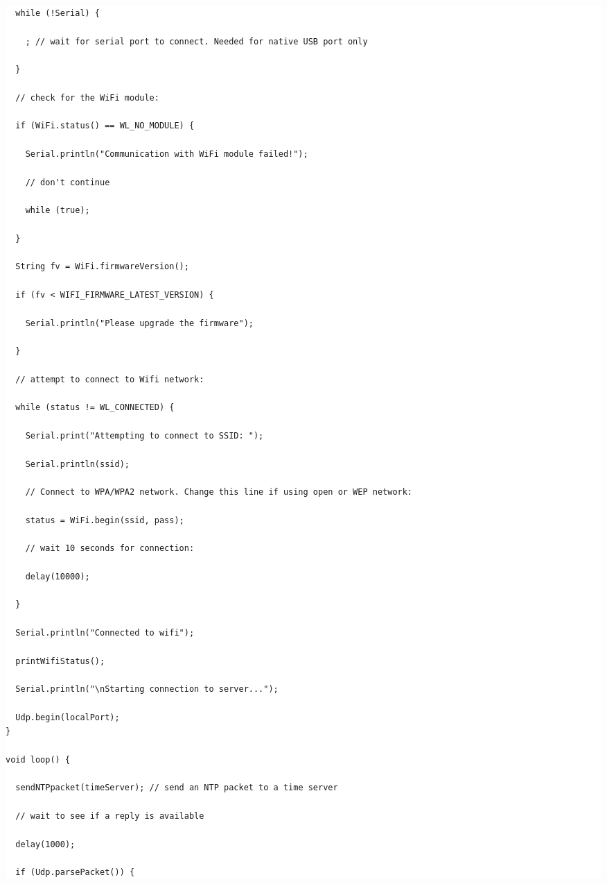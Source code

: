 ```arduino
  while (!Serial) {

    ; // wait for serial port to connect. Needed for native USB port only

  }

  // check for the WiFi module:

  if (WiFi.status() == WL_NO_MODULE) {

    Serial.println("Communication with WiFi module failed!");

    // don't continue

    while (true);

  }

  String fv = WiFi.firmwareVersion();

  if (fv < WIFI_FIRMWARE_LATEST_VERSION) {

    Serial.println("Please upgrade the firmware");

  }

  // attempt to connect to Wifi network:

  while (status != WL_CONNECTED) {

    Serial.print("Attempting to connect to SSID: ");

    Serial.println(ssid);

    // Connect to WPA/WPA2 network. Change this line if using open or WEP network:

    status = WiFi.begin(ssid, pass);

    // wait 10 seconds for connection:

    delay(10000);

  }

  Serial.println("Connected to wifi");

  printWifiStatus();

  Serial.println("\nStarting connection to server...");

  Udp.begin(localPort);
}

void loop() {

  sendNTPpacket(timeServer); // send an NTP packet to a time server

  // wait to see if a reply is available

  delay(1000);

  if (Udp.parsePacket()) {

```